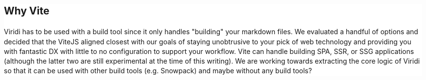## Why Vite

Viridi has to be used with a build tool since it only handles "building" your markdown files. We evaluated a handful of options and decided that the ViteJS aligned closest with our goals of staying unobtrusive to your pick of web technology and providing you with fantastic DX with little to no configuration to support your workflow. Vite can handle building SPA, SSR, or SSG applications (although the latter two are still experimental at the time of this writing). We are working towards extracting the core logic of Viridi so that it can be used with other build tools (e.g. Snowpack) and maybe without any build tools?
